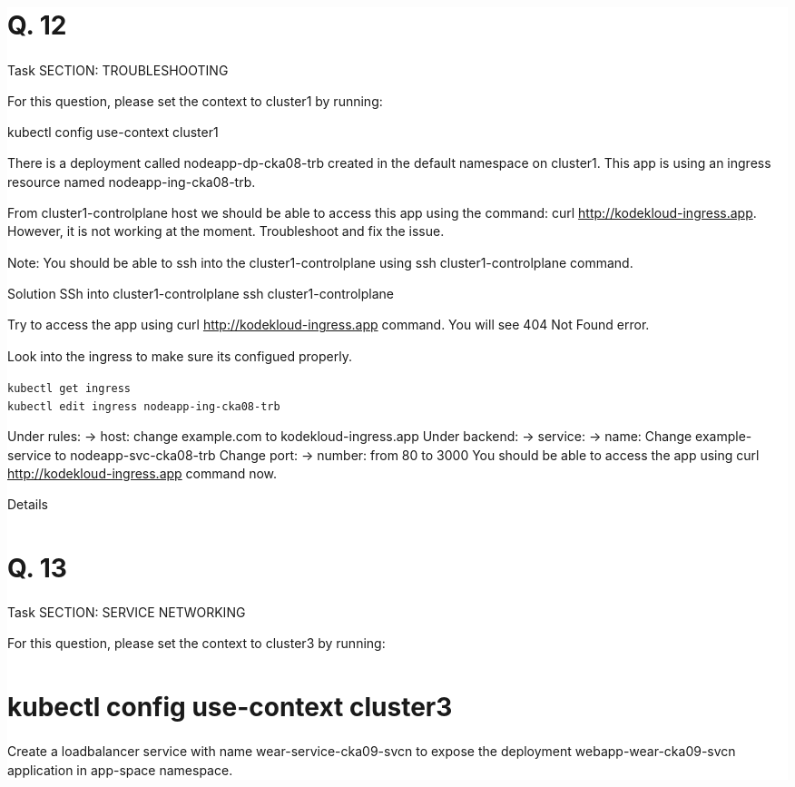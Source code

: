 # Q. 12

Task
SECTION: TROUBLESHOOTING


For this question, please set the context to cluster1 by running:


kubectl config use-context cluster1



There is a deployment called nodeapp-dp-cka08-trb created in the default namespace on cluster1. This app is using an ingress resource named nodeapp-ing-cka08-trb.


From cluster1-controlplane host we should be able to access this app using the command: curl http://kodekloud-ingress.app. However, it is not working at the moment. Troubleshoot and fix the issue.



Note: You should be able to ssh into the cluster1-controlplane using ssh cluster1-controlplane command.

Solution
SSh into cluster1-controlplane
    ssh cluster1-controlplane

Try to access the app using curl http://kodekloud-ingress.app command. You will see 404 Not Found error.

Look into the ingress to make sure its configued properly.

    kubectl get ingress
    kubectl edit ingress nodeapp-ing-cka08-trb

Under rules: -> host: change example.com to kodekloud-ingress.app
Under backend: -> service: -> name: Change example-service to nodeapp-svc-cka08-trb
Change port: -> number: from 80 to 3000
You should be able to access the app using curl http://kodekloud-ingress.app command now.

Details


# Q. 13

Task
SECTION: SERVICE NETWORKING


For this question, please set the context to cluster3 by running:


# kubectl config use-context cluster3



Create a loadbalancer service with name wear-service-cka09-svcn to expose the deployment webapp-wear-cka09-svcn application in app-space namespace.
